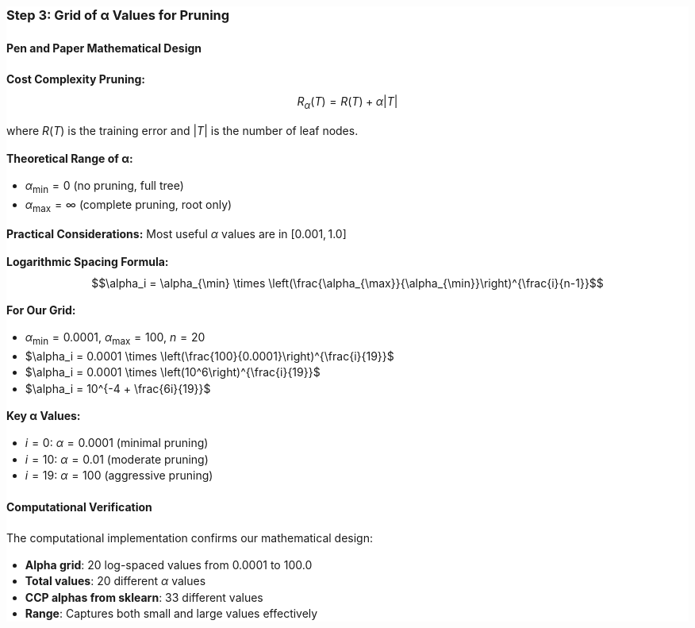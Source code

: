 ### Step 3: Grid of α Values for Pruning

#### Pen and Paper Mathematical Design

**Cost Complexity Pruning:**
$$R_\alpha(T) = R(T) + \alpha|T|$$

where $R(T)$ is the training error and $|T|$ is the number of leaf nodes.

**Theoretical Range of α:**
- $\alpha_{\min} = 0$ (no pruning, full tree)
- $\alpha_{\max} = \infty$ (complete pruning, root only)

**Practical Considerations:**
Most useful $\alpha$ values are in $[0.001, 1.0]$

**Logarithmic Spacing Formula:**
$$\alpha_i = \alpha_{\min} \times \left(\frac{\alpha_{\max}}{\alpha_{\min}}\right)^{\frac{i}{n-1}}$$

**For Our Grid:**
- $\alpha_{\min} = 0.0001$, $\alpha_{\max} = 100$, $n = 20$
- $\alpha_i = 0.0001 \times \left(\frac{100}{0.0001}\right)^{\frac{i}{19}}$
- $\alpha_i = 0.0001 \times \left(10^6\right)^{\frac{i}{19}}$
- $\alpha_i = 10^{-4 + \frac{6i}{19}}$

**Key α Values:**
- $i = 0$: $\alpha = 0.0001$ (minimal pruning)
- $i = 10$: $\alpha = 0.01$ (moderate pruning)
- $i = 19$: $\alpha = 100$ (aggressive pruning)

#### Computational Verification

The computational implementation confirms our mathematical design:
- **Alpha grid**: 20 log-spaced values from $0.0001$ to $100.0$
- **Total values**: 20 different $\alpha$ values
- **CCP alphas from sklearn**: 33 different values
- **Range**: Captures both small and large values effectively

